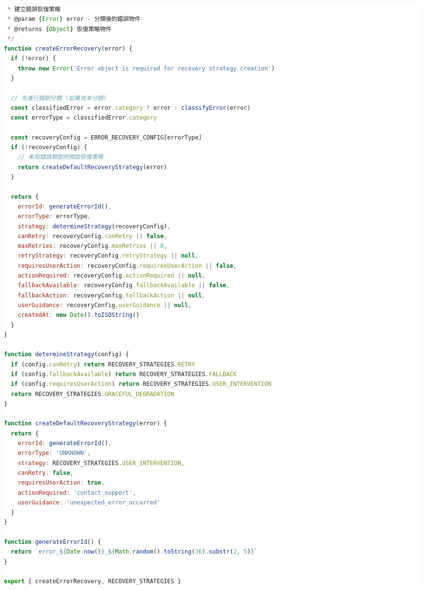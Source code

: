 ```javascript
 * 建立錯誤恢復策略
 * @param {Error} error - 分類後的錯誤物件  
 * @returns {Object} 恢復策略物件
 */
function createErrorRecovery(error) {
  if (!error) {
    throw new Error('Error object is required for recovery strategy creation')
  }
  
  // 先進行錯誤分類 (如果尚未分類)
  const classifiedError = error.category ? error : classifyError(error)
  const errorType = classifiedError.category
  
  const recoveryConfig = ERROR_RECOVERY_CONFIG[errorType]
  if (!recoveryConfig) {
    // 未知錯誤類型的預設恢復策略
    return createDefaultRecoveryStrategy(error)
  }
  
  return {
    errorId: generateErrorId(),
    errorType: errorType,
    strategy: determineStrategy(recoveryConfig),
    canRetry: recoveryConfig.canRetry || false,
    maxRetries: recoveryConfig.maxRetries || 0,
    retryStrategy: recoveryConfig.retryStrategy || null,
    requiresUserAction: recoveryConfig.requiresUserAction || false,
    actionRequired: recoveryConfig.actionRequired || null,
    fallbackAvailable: recoveryConfig.fallbackAvailable || false,
    fallbackAction: recoveryConfig.fallbackAction || null,
    userGuidance: recoveryConfig.userGuidance || null,
    createdAt: new Date().toISOString()
  }
}

function determineStrategy(config) {
  if (config.canRetry) return RECOVERY_STRATEGIES.RETRY
  if (config.fallbackAvailable) return RECOVERY_STRATEGIES.FALLBACK  
  if (config.requiresUserAction) return RECOVERY_STRATEGIES.USER_INTERVENTION
  return RECOVERY_STRATEGIES.GRACEFUL_DEGRADATION
}

function createDefaultRecoveryStrategy(error) {
  return {
    errorId: generateErrorId(),
    errorType: 'UNKNOWN',
    strategy: RECOVERY_STRATEGIES.USER_INTERVENTION,
    canRetry: false,
    requiresUserAction: true,
    actionRequired: 'contact_support',
    userGuidance: 'unexpected_error_occurred'
  }
}

function generateErrorId() {
  return `error_${Date.now()}_${Math.random().toString(36).substr(2, 5)}`
}

export { createErrorRecovery, RECOVERY_STRATEGIES }
```
